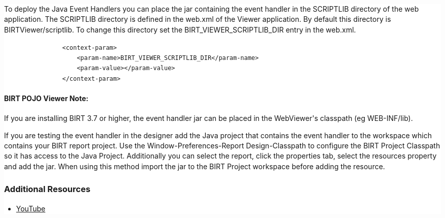 To deploy the Java Event Handlers you can place the jar containing the event handler in the SCRIPTLIB directory of the web application. The SCRIPTLIB directory is defined in the web.xml of the Viewer application. By default this directory is BIRTViewer/scriptlib. To change this directory set the BIRT_VIEWER_SCRIPTLIB_DIR entry in the web.xml.

					<context-param>
						<param-name>BIRT_VIEWER_SCRIPTLIB_DIR</param-name>
						<param-value></param-value>
					</context-param>
					

#### BIRT POJO Viewer Note:

If you are installing BIRT 3.7 or higher, the event handler jar can be placed in the WebViewer's classpath (eg WEB-INF/lib).

If you are testing the event handler in the designer add the Java project that contains the event handler to the workspace which contains your BIRT report project. Use the Window-Preferences-Report Design-Classpath to configure the BIRT Project Classpath so it has access to the Java Project. Additionally you can select the report, click the properties tab, select the resources property and add the jar. When using this method import the jar to the BIRT Project workspace before adding the resource.

### Additional Resources

* [YouTube](https://www.youtube.com/results?search_query=BIRT) 
